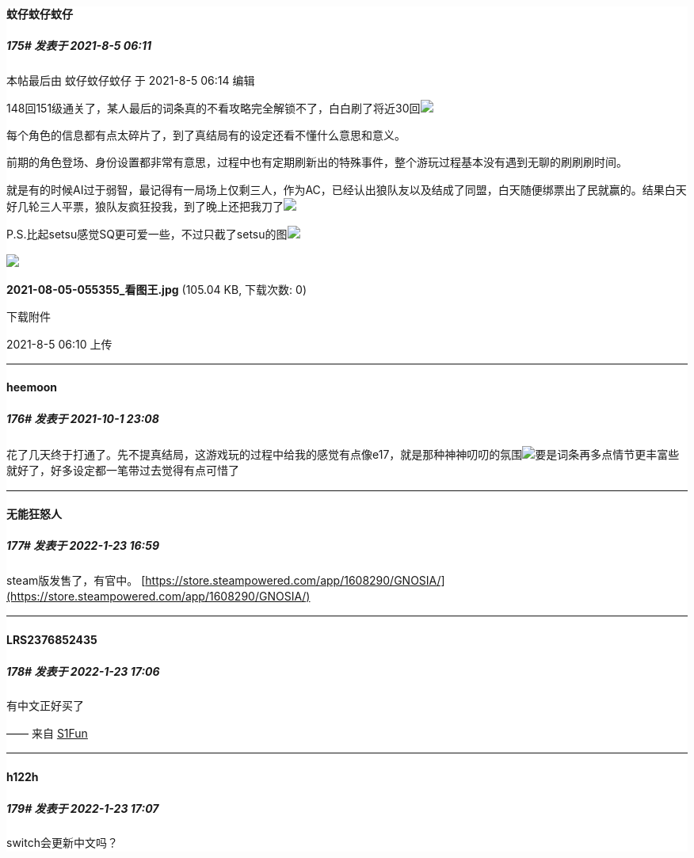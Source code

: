 ####  蚊仔蚊仔蚊仔  
##### 175#       发表于 2021-8-5 06:11

 本帖最后由 蚊仔蚊仔蚊仔 于 2021-8-5 06:14 编辑 

148回151级通关了，某人最后的词条真的不看攻略完全解锁不了，白白刷了将近30回<img src="https://static.saraba1st.com/image/smiley/face2017/001.png" referrerpolicy="no-referrer">

每个角色的信息都有点太碎片了，到了真结局有的设定还看不懂什么意思和意义。

前期的角色登场、身份设置都非常有意思，过程中也有定期刷新出的特殊事件，整个游玩过程基本没有遇到无聊的刷刷刷时间。

就是有的时候AI过于弱智，最记得有一局场上仅剩三人，作为AC，已经认出狼队友以及结成了同盟，白天随便绑票出了民就赢的。结果白天好几轮三人平票，狼队友疯狂投我，到了晚上还把我刀了<img src="https://static.saraba1st.com/image/smiley/face2017/020.png" referrerpolicy="no-referrer">

P.S.比起setsu感觉SQ更可爱一些，不过只截了setsu的图<img src="https://static.saraba1st.com/image/smiley/face2017/035.png" referrerpolicy="no-referrer">

<img src="https://img.saraba1st.com/forum/202108/05/061046dlfzn7rqqwmj6jlk.jpg" referrerpolicy="no-referrer">

<strong>2021-08-05-055355_看图王.jpg</strong> (105.04 KB, 下载次数: 0)

下载附件

2021-8-5 06:10 上传

*****

####  heemoon  
##### 176#       发表于 2021-10-1 23:08

花了几天终于打通了。先不提真结局，这游戏玩的过程中给我的感觉有点像e17，就是那种神神叨叨的氛围<img src="https://static.saraba1st.com/image/smiley/face2017/068.png" referrerpolicy="no-referrer">要是词条再多点情节更丰富些就好了，好多设定都一笔带过去觉得有点可惜了

*****

####  无能狂怒人  
##### 177#       发表于 2022-1-23 16:59

steam版发售了，有官中。
[https://store.steampowered.com/app/1608290/GNOSIA/](https://store.steampowered.com/app/1608290/GNOSIA/)

*****

####  LRS2376852435  
##### 178#       发表于 2022-1-23 17:06

有中文正好买了

—— 来自 [S1Fun](https://s1fun.koalcat.com)

*****

####  h122h  
##### 179#       发表于 2022-1-23 17:07

switch会更新中文吗？

